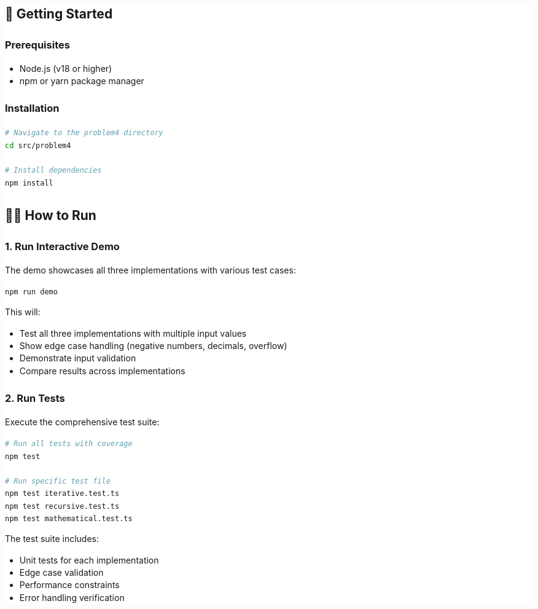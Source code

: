 ```
```

## 🚀 Getting Started

### Prerequisites

- Node.js (v18 or higher)
- npm or yarn package manager

### Installation

```bash
# Navigate to the problem4 directory
cd src/problem4

# Install dependencies
npm install
```

## 🏃‍♂️ How to Run

### 1. Run Interactive Demo

The demo showcases all three implementations with various test cases:

```bash
npm run demo
```

This will:

- Test all three implementations with multiple input values
- Show edge case handling (negative numbers, decimals, overflow)
- Demonstrate input validation
- Compare results across implementations

### 2. Run Tests

Execute the comprehensive test suite:

```bash
# Run all tests with coverage
npm test

# Run specific test file
npm test iterative.test.ts
npm test recursive.test.ts
npm test mathematical.test.ts
```

The test suite includes:

- Unit tests for each implementation
- Edge case validation
- Performance constraints
- Error handling verification

